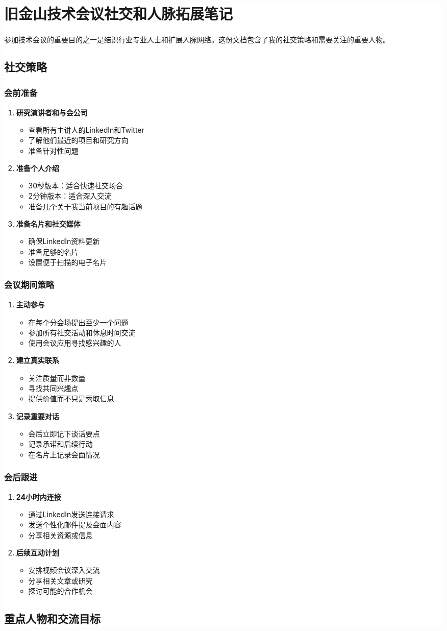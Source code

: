 # 旧金山技术会议社交和人脉拓展笔记

参加技术会议的重要目的之一是结识行业专业人士和扩展人脉网络。这份文档包含了我的社交策略和需要关注的重要人物。

## 社交策略

### 会前准备

1. **研究演讲者和与会公司**
   - 查看所有主讲人的LinkedIn和Twitter
   - 了解他们最近的项目和研究方向
   - 准备针对性问题

2. **准备个人介绍**
   - 30秒版本：适合快速社交场合
   - 2分钟版本：适合深入交流
   - 准备几个关于我当前项目的有趣话题

3. **准备名片和社交媒体**
   - 确保LinkedIn资料更新
   - 准备足够的名片
   - 设置便于扫描的电子名片

### 会议期间策略

1. **主动参与**
   - 在每个分会场提出至少一个问题
   - 参加所有社交活动和休息时间交流
   - 使用会议应用寻找感兴趣的人

2. **建立真实联系**
   - 关注质量而非数量
   - 寻找共同兴趣点
   - 提供价值而不只是索取信息

3. **记录重要对话**
   - 会后立即记下谈话要点
   - 记录承诺和后续行动
   - 在名片上记录会面情况

### 会后跟进

1. **24小时内连接**
   - 通过LinkedIn发送连接请求
   - 发送个性化邮件提及会面内容
   - 分享相关资源或信息

2. **后续互动计划**
   - 安排视频会议深入交流
   - 分享相关文章或研究
   - 探讨可能的合作机会

## 重点人物和交流目标
